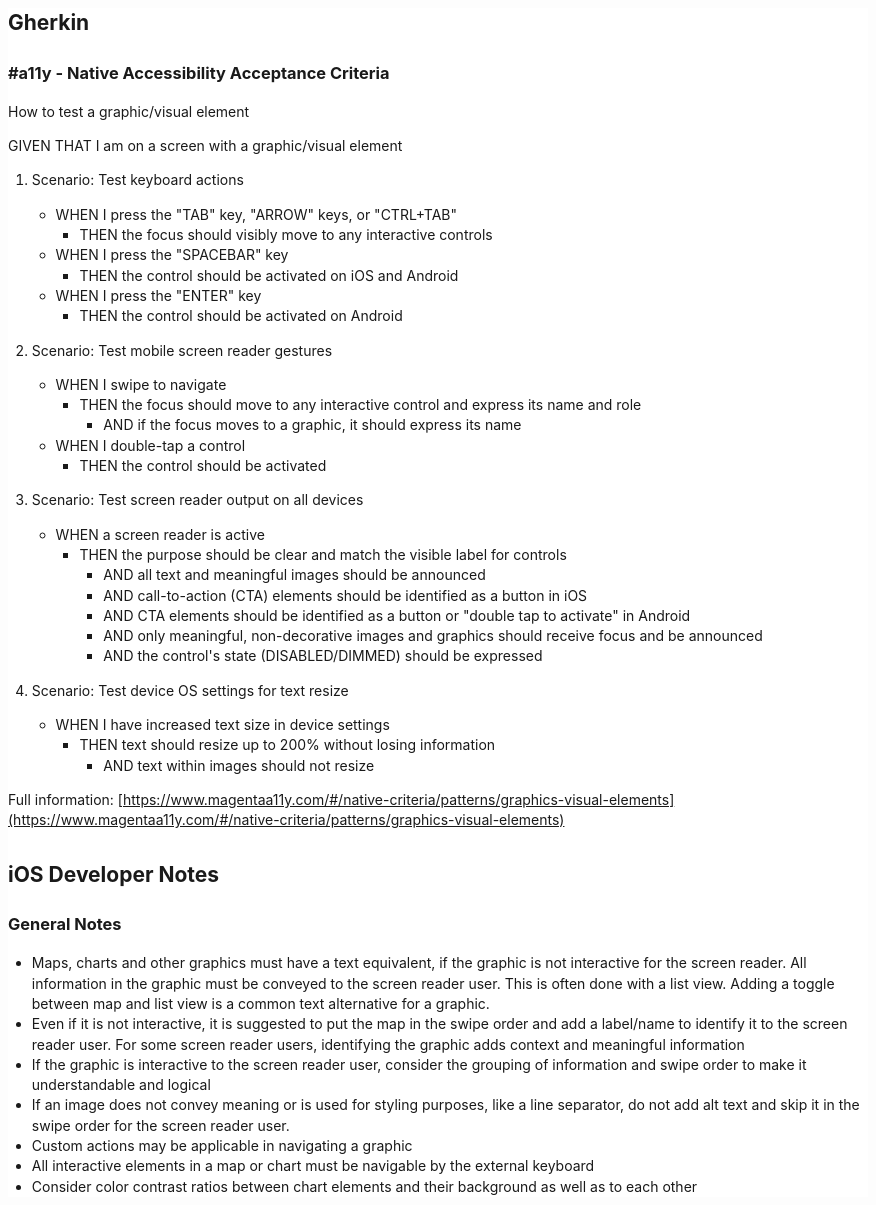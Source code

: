 ## Gherkin

### #a11y - Native Accessibility Acceptance Criteria

How to test a graphic/visual element

GIVEN THAT I am on a screen with a graphic/visual element

1. Scenario: Test keyboard actions

   - WHEN I press the "TAB" key, "ARROW" keys, or "CTRL+TAB" 
      - THEN the focus should visibly move to any interactive controls 
   - WHEN I press the "SPACEBAR" key 
      - THEN the control should be activated on iOS and Android
   - WHEN I press the "ENTER" key 
      - THEN the control should be activated on Android 

2. Scenario: Test mobile screen reader gestures

   - WHEN I swipe to navigate 
      - THEN the focus should move to any interactive control and express its name and role 
         - AND if the focus moves to a graphic, it should express its name 
   - WHEN I double-tap a control 
      - THEN the control should be activated 

3. Scenario: Test screen reader output on all devices

   - WHEN a screen reader is active 
      - THEN the purpose should be clear and match the visible label for controls 
         - AND all text and meaningful images should be announced 
         - AND call-to-action (CTA) elements should be identified as a button in iOS 
         - AND CTA elements should be identified as a button or "double tap to activate" in Android 
         - AND only meaningful, non-decorative images and graphics should receive focus and be announced
         - AND the control's state (DISABLED/DIMMED) should be expressed

4. Scenario: Test device OS settings for text resize

   - WHEN I have increased text size in device settings
      - THEN text should resize up to 200% without losing information
         - AND text within images should not resize

Full information: [https://www.magentaa11y.com/#/native-criteria/patterns/graphics-visual-elements](https://www.magentaa11y.com/#/native-criteria/patterns/graphics-visual-elements)

## iOS Developer Notes
### General Notes

   - Maps, charts and other graphics must have a text equivalent, if the graphic is not interactive for the screen reader. All information in the graphic must be conveyed to the screen reader user. This is often done with a list view. Adding a toggle between map and list view is a common text alternative for a graphic.
   - Even if it is not interactive, it is suggested to put the map in the swipe order and add a label/name to identify it to the screen reader user. For some screen reader users, identifying the graphic adds context and meaningful information
   - If the graphic is interactive to the screen reader user, consider the grouping of information and swipe order to make it understandable and logical
   - If an image does not convey meaning or is used for styling purposes, like a line separator, do not add alt text and skip it in the swipe order for the screen reader user.
   - Custom actions may be applicable in navigating a graphic
   - All interactive elements in a map or chart must be navigable by the external keyboard
   - Consider color contrast ratios between chart elements and their background as well as to each other
